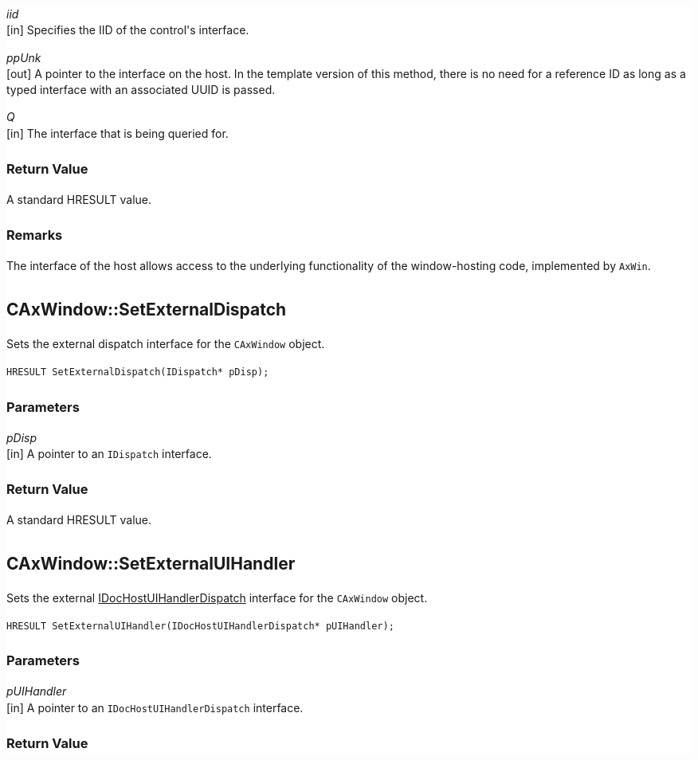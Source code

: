 *iid*<br/>
[in] Specifies the IID of the control's interface.

*ppUnk*<br/>
[out] A pointer to the interface on the host. In the template version of this method, there is no need for a reference ID as long as a typed interface with an associated UUID is passed.

*Q*<br/>
[in] The interface that is being queried for.

### Return Value

A standard HRESULT value.

### Remarks

The interface of the host allows access to the underlying functionality of the window-hosting code, implemented by `AxWin`.

## <a name="setexternaldispatch"></a>  CAxWindow::SetExternalDispatch

Sets the external dispatch interface for the `CAxWindow` object.

```
HRESULT SetExternalDispatch(IDispatch* pDisp);
```

### Parameters

*pDisp*<br/>
[in] A pointer to an `IDispatch` interface.

### Return Value

A standard HRESULT value.

## <a name="setexternaluihandler"></a>  CAxWindow::SetExternalUIHandler

Sets the external [IDocHostUIHandlerDispatch](../../atl/reference/idochostuihandlerdispatch-interface.md) interface for the `CAxWindow` object.

```
HRESULT SetExternalUIHandler(IDocHostUIHandlerDispatch* pUIHandler);
```

### Parameters

*pUIHandler*<br/>
[in] A pointer to an `IDocHostUIHandlerDispatch` interface.

### Return Value
